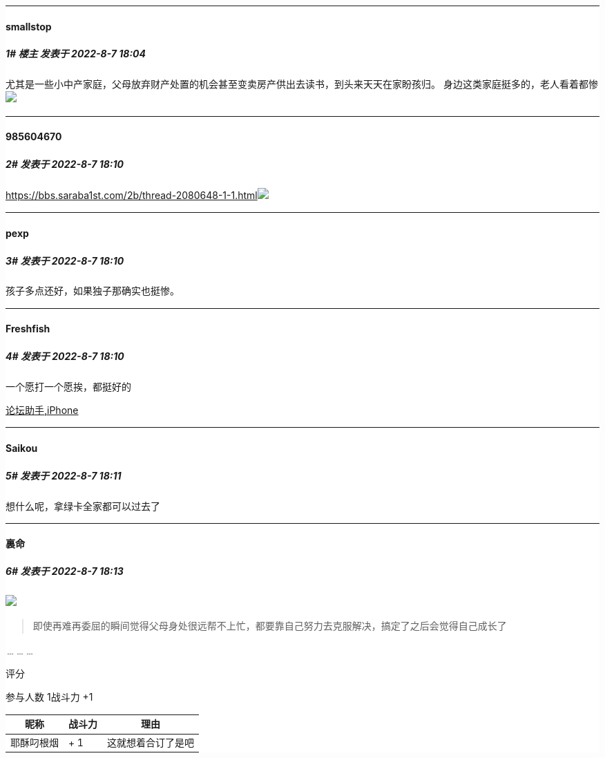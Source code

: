 

*****

####  smallstop  
##### 1#       楼主       发表于 2022-8-7 18:04

尤其是一些小中产家庭，父母放弃财产处置的机会甚至变卖房产供出去读书，到头来天天在家盼孩归。
身边这类家庭挺多的，老人看着都惨<img src="https://static.saraba1st.com/image/smiley/face2017/002.png" referrerpolicy="no-referrer">

*****

####  985604670  
##### 2#       发表于 2022-8-7 18:10

https://bbs.saraba1st.com/2b/thread-2080648-1-1.html<img src="https://static.saraba1st.com/image/smiley/face2017/040.png" referrerpolicy="no-referrer">

*****

####  pexp  
##### 3#       发表于 2022-8-7 18:10

孩子多点还好，如果独子那确实也挺惨。

*****

####  Freshfish  
##### 4#       发表于 2022-8-7 18:10

一个愿打一个愿挨，都挺好的

[论坛助手,iPhone](https://bbs.saraba1st.com/2b/forum.php?mod=viewthread&amp;tid=2029836)

*****

####  Saikou  
##### 5#       发表于 2022-8-7 18:11

想什么呢，拿绿卡全家都可以过去了

*****

####  裏命  
##### 6#       发表于 2022-8-7 18:13

<img src="https://static.saraba1st.com/image/smiley/face2017/067.png" referrerpolicy="no-referrer"><blockquote>即使再难再委屈的瞬间觉得父母身处很远帮不上忙，都要靠自己努力去克服解决，搞定了之后会觉得自己成长了</blockquote>

﹍﹍﹍

评分

 参与人数 1战斗力 +1

|昵称|战斗力|理由|
|----|---|---|
| 耶酥叼根烟| + 1|这就想着合订了是吧|
